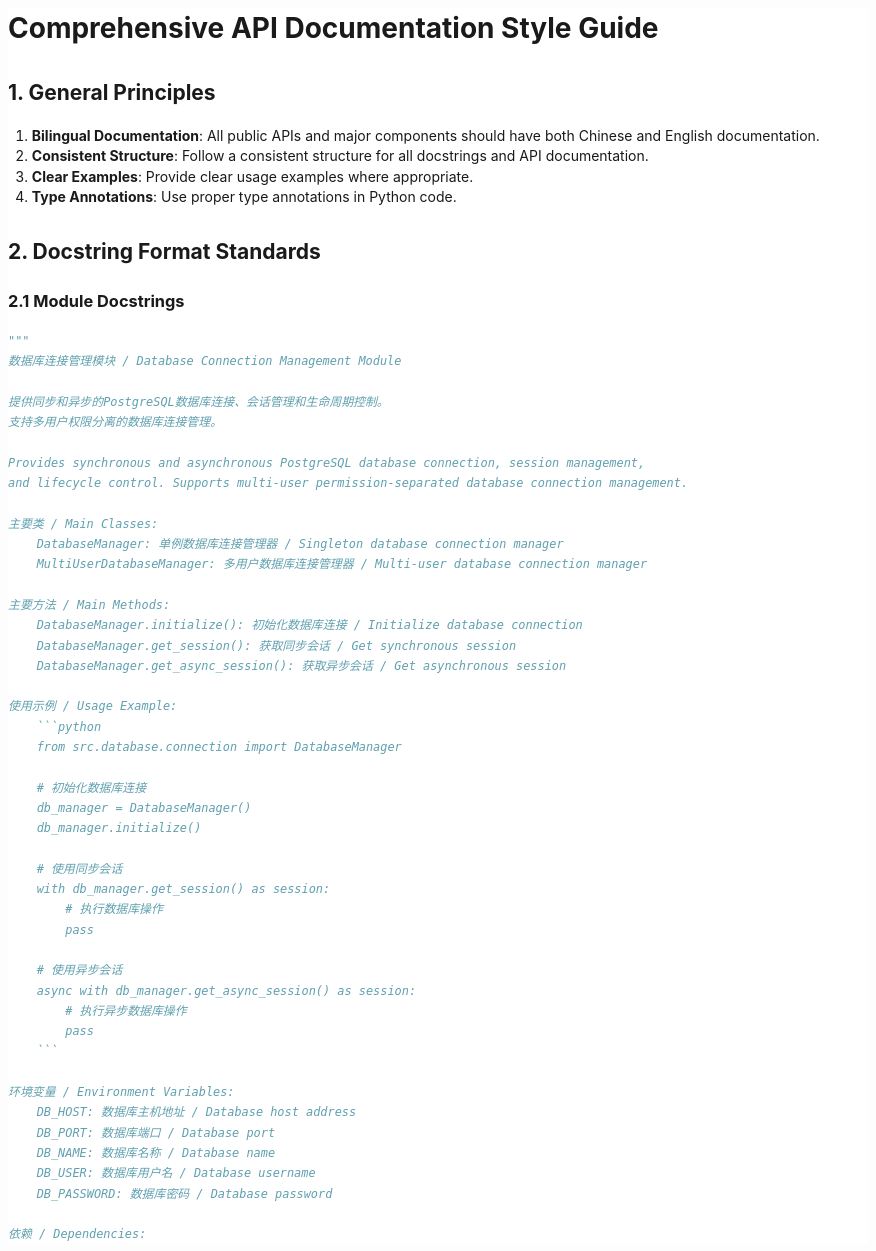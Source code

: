 # Comprehensive API Documentation Style Guide

## 1. General Principles

1. **Bilingual Documentation**: All public APIs and major components should have both Chinese and English documentation.
2. **Consistent Structure**: Follow a consistent structure for all docstrings and API documentation.
3. **Clear Examples**: Provide clear usage examples where appropriate.
4. **Type Annotations**: Use proper type annotations in Python code.

## 2. Docstring Format Standards

### 2.1 Module Docstrings

```python
"""
数据库连接管理模块 / Database Connection Management Module

提供同步和异步的PostgreSQL数据库连接、会话管理和生命周期控制。
支持多用户权限分离的数据库连接管理。

Provides synchronous and asynchronous PostgreSQL database connection, session management,
and lifecycle control. Supports multi-user permission-separated database connection management.

主要类 / Main Classes:
    DatabaseManager: 单例数据库连接管理器 / Singleton database connection manager
    MultiUserDatabaseManager: 多用户数据库连接管理器 / Multi-user database connection manager

主要方法 / Main Methods:
    DatabaseManager.initialize(): 初始化数据库连接 / Initialize database connection
    DatabaseManager.get_session(): 获取同步会话 / Get synchronous session
    DatabaseManager.get_async_session(): 获取异步会话 / Get asynchronous session

使用示例 / Usage Example:
    ```python
    from src.database.connection import DatabaseManager

    # 初始化数据库连接
    db_manager = DatabaseManager()
    db_manager.initialize()

    # 使用同步会话
    with db_manager.get_session() as session:
        # 执行数据库操作
        pass

    # 使用异步会话
    async with db_manager.get_async_session() as session:
        # 执行异步数据库操作
        pass
    ```

环境变量 / Environment Variables:
    DB_HOST: 数据库主机地址 / Database host address
    DB_PORT: 数据库端口 / Database port
    DB_NAME: 数据库名称 / Database name
    DB_USER: 数据库用户名 / Database username
    DB_PASSWORD: 数据库密码 / Database password

依赖 / Dependencies:
```
